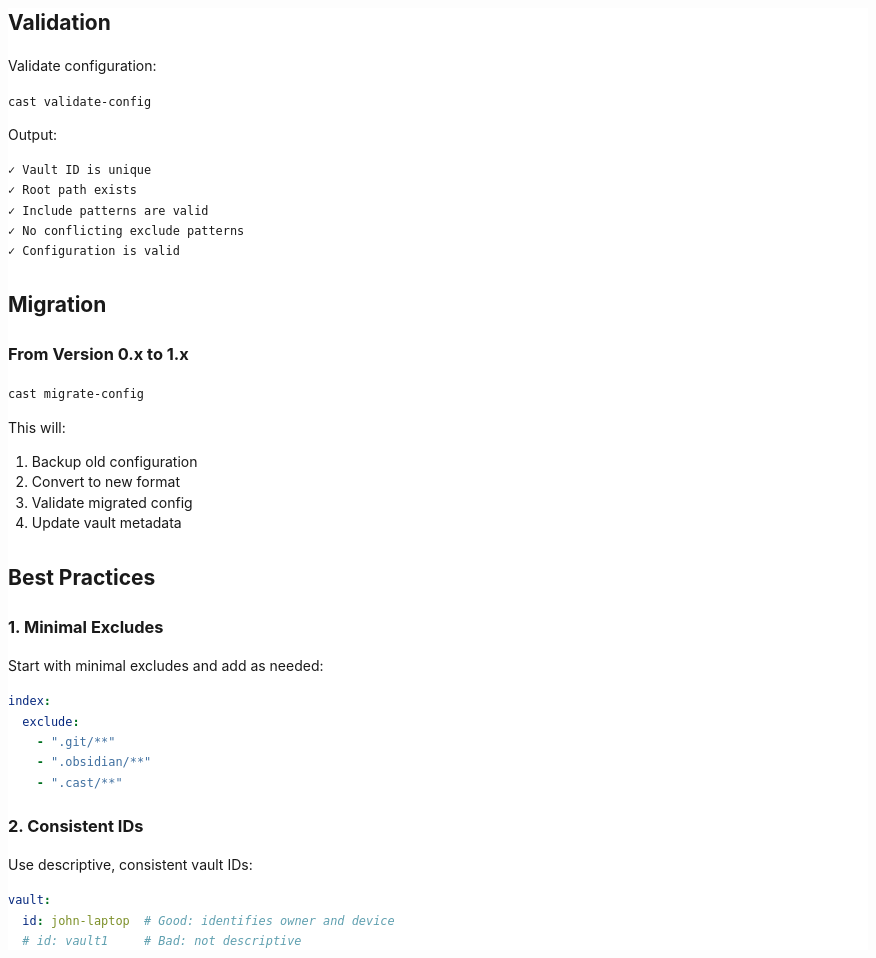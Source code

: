 ## Validation

Validate configuration:

```bash
cast validate-config
```

Output:
```
✓ Vault ID is unique
✓ Root path exists
✓ Include patterns are valid
✓ No conflicting exclude patterns
✓ Configuration is valid
```

## Migration

### From Version 0.x to 1.x

```bash
cast migrate-config
```

This will:
1. Backup old configuration
2. Convert to new format
3. Validate migrated config
4. Update vault metadata

## Best Practices

### 1. Minimal Excludes

Start with minimal excludes and add as needed:

```yaml
index:
  exclude:
    - ".git/**"
    - ".obsidian/**"
    - ".cast/**"
```

### 2. Consistent IDs

Use descriptive, consistent vault IDs:

```yaml
vault:
  id: john-laptop  # Good: identifies owner and device
  # id: vault1     # Bad: not descriptive
```
